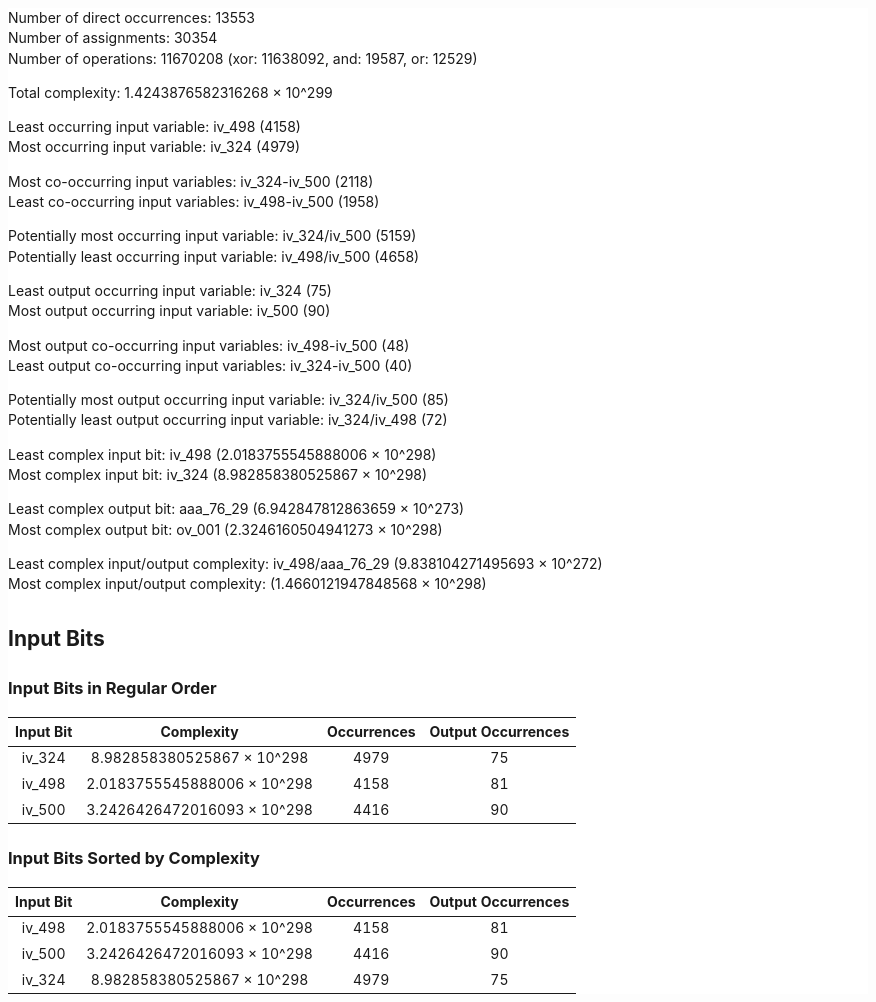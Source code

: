 Number of direct occurrences: 13553  
Number of assignments: 30354  
Number of operations: 11670208
(xor: 11638092,
and: 19587,
or: 12529)

Total complexity: 1.4243876582316268 × 10^299

Least occurring input variable: iv_498 (4158)  
Most occurring input variable: iv_324 (4979)

Most co-occurring input variables: iv_324-iv_500 (2118)  
Least co-occurring input variables: iv_498-iv_500 (1958)

Potentially most occurring input variable: iv_324/iv_500 (5159)  
Potentially least occurring input variable: iv_498/iv_500 (4658)

Least output occurring input variable: iv_324 (75)  
Most output occurring input variable: iv_500 (90)

Most output co-occurring input variables: iv_498-iv_500 (48)  
Least output co-occurring input variables: iv_324-iv_500 (40)

Potentially most output occurring input variable: iv_324/iv_500 (85)  
Potentially least output occurring input variable: iv_324/iv_498 (72)

Least complex input bit: iv_498 (2.0183755545888006 × 10^298)  
Most complex input bit: iv_324 (8.982858380525867 × 10^298)

Least complex output bit: aaa_76_29 (6.942847812863659 × 10^273)  
Most complex output bit: ov_001 (2.3246160504941273 × 10^298)

Least complex input/output complexity: iv_498/aaa_76_29 (9.838104271495693 × 10^272)  
Most complex input/output complexity:  (1.4660121947848568 × 10^298)

## Input Bits

### Input Bits in Regular Order

| Input Bit | Complexity | Occurrences | Output Occurrences |
|:---------:|:----------:|:-----------:|:------------------:|
| iv_324 | 8.982858380525867 × 10^298 | 4979 | 75 |
| iv_498 | 2.0183755545888006 × 10^298 | 4158 | 81 |
| iv_500 | 3.2426426472016093 × 10^298 | 4416 | 90 |

### Input Bits Sorted by Complexity

| Input Bit | Complexity | Occurrences | Output Occurrences |
|:---------:|:----------:|:-----------:|:------------------:|
| iv_498 | 2.0183755545888006 × 10^298 | 4158 | 81 |
| iv_500 | 3.2426426472016093 × 10^298 | 4416 | 90 |
| iv_324 | 8.982858380525867 × 10^298 | 4979 | 75 |
